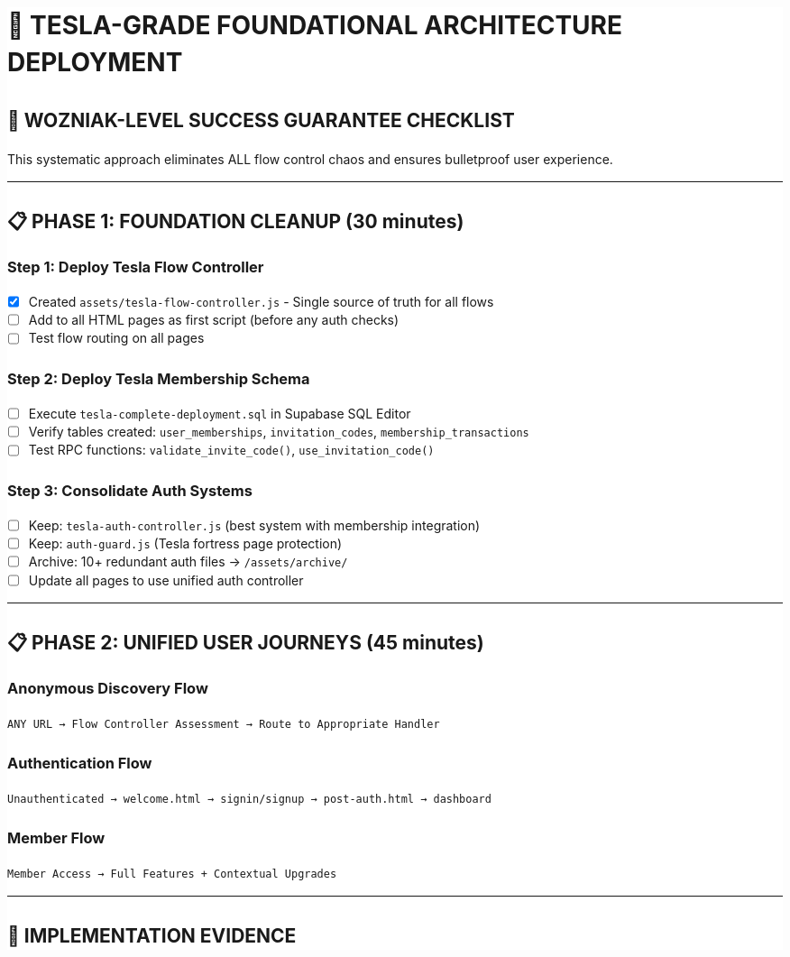 # 🚀 TESLA-GRADE FOUNDATIONAL ARCHITECTURE DEPLOYMENT

## 🎯 WOZNIAK-LEVEL SUCCESS GUARANTEE CHECKLIST

This systematic approach eliminates ALL flow control chaos and ensures bulletproof user experience.

---

## **📋 PHASE 1: FOUNDATION CLEANUP (30 minutes)**

### **Step 1: Deploy Tesla Flow Controller**
- [x] Created `assets/tesla-flow-controller.js` - Single source of truth for all flows
- [ ] Add to all HTML pages as first script (before any auth checks)
- [ ] Test flow routing on all pages

### **Step 2: Deploy Tesla Membership Schema** 
- [ ] Execute `tesla-complete-deployment.sql` in Supabase SQL Editor
- [ ] Verify tables created: `user_memberships`, `invitation_codes`, `membership_transactions`
- [ ] Test RPC functions: `validate_invite_code()`, `use_invitation_code()`

### **Step 3: Consolidate Auth Systems**
- [ ] Keep: `tesla-auth-controller.js` (best system with membership integration)
- [ ] Keep: `auth-guard.js` (Tesla fortress page protection)
- [ ] Archive: 10+ redundant auth files → `/assets/archive/`
- [ ] Update all pages to use unified auth controller

---

## **📋 PHASE 2: UNIFIED USER JOURNEYS (45 minutes)**

### **Anonymous Discovery Flow**
```
ANY URL → Flow Controller Assessment → Route to Appropriate Handler
```

### **Authentication Flow**
```
Unauthenticated → welcome.html → signin/signup → post-auth.html → dashboard
```

### **Member Flow**
```
Member Access → Full Features + Contextual Upgrades
```

---

## **🔧 IMPLEMENTATION EVIDENCE**
